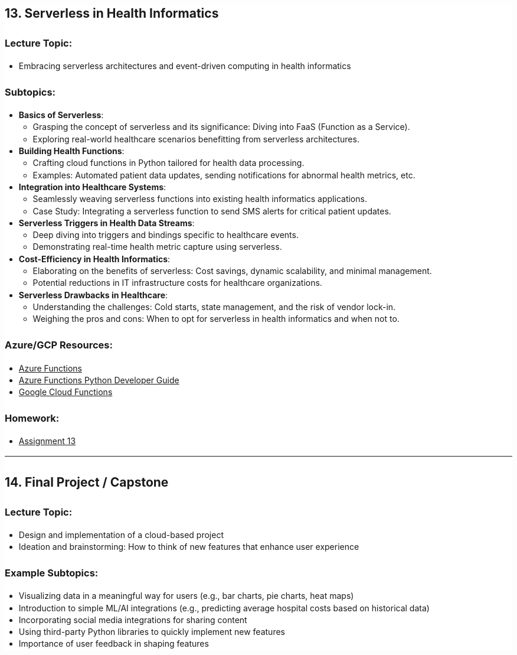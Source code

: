 ## 13. **Serverless in Health Informatics**
### Lecture Topic:
- Embracing serverless architectures and event-driven computing in health informatics

### Subtopics:
- **Basics of Serverless**:
  - Grasping the concept of serverless and its significance: Diving into FaaS (Function as a Service).
  - Exploring real-world healthcare scenarios benefitting from serverless architectures.
- **Building Health Functions**:
  - Crafting cloud functions in Python tailored for health data processing.
  - Examples: Automated patient data updates, sending notifications for abnormal health metrics, etc.
- **Integration into Healthcare Systems**:
  - Seamlessly weaving serverless functions into existing health informatics applications.
  - Case Study: Integrating a serverless function to send SMS alerts for critical patient updates.
- **Serverless Triggers in Health Data Streams**:
  - Deep diving into triggers and bindings specific to healthcare events.
  - Demonstrating real-time health metric capture using serverless.
- **Cost-Efficiency in Health Informatics**:
  - Elaborating on the benefits of serverless: Cost savings, dynamic scalability, and minimal management.
  - Potential reductions in IT infrastructure costs for healthcare organizations.
- **Serverless Drawbacks in Healthcare**:
  - Understanding the challenges: Cold starts, state management, and the risk of vendor lock-in.
  - Weighing the pros and cons: When to opt for serverless in health informatics and when not to.

### Azure/GCP Resources:
- [Azure Functions](https://azure.microsoft.com/en-us/services/functions/)
- [Azure Functions Python Developer Guide](https://docs.microsoft.com/en-us/azure/azure-functions/functions-reference-python)
- [Google Cloud Functions](https://cloud.google.com/functions)

### Homework:
- [Assignment 13](WK13/assignment13.md)


---

## 14. **Final Project / Capstone**
### Lecture Topic:
- Design and implementation of a cloud-based project
- Ideation and brainstorming: How to think of new features that enhance user experience

### Example Subtopics:
- Visualizing data in a meaningful way for users (e.g., bar charts, pie charts, heat maps)
- Introduction to simple ML/AI integrations (e.g., predicting average hospital costs based on historical data)
- Incorporating social media integrations for sharing content
- Using third-party Python libraries to quickly implement new features
- Importance of user feedback in shaping features
